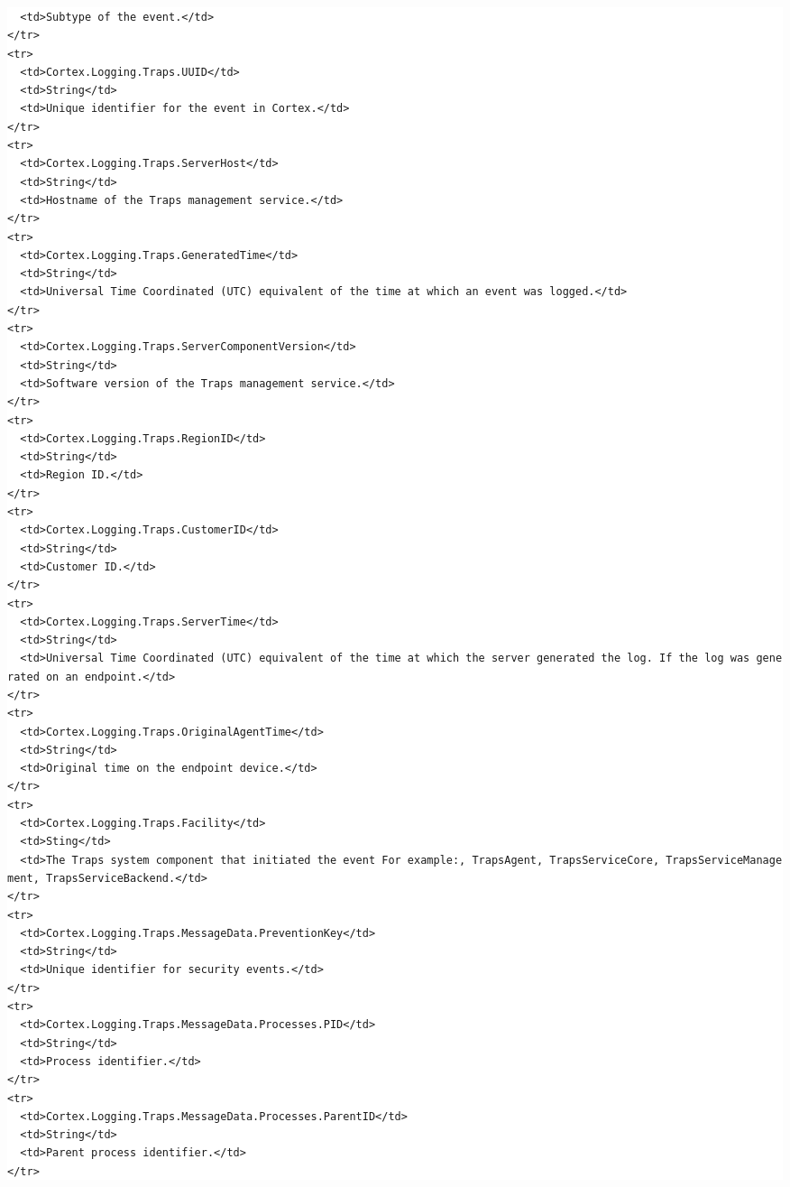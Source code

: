       <td>Subtype of the event.</td>
    </tr>
    <tr>
      <td>Cortex.Logging.Traps.UUID</td>
      <td>String</td>
      <td>Unique identifier for the event in Cortex.</td>
    </tr>
    <tr>
      <td>Cortex.Logging.Traps.ServerHost</td>
      <td>String</td>
      <td>Hostname of the Traps management service.</td>
    </tr>
    <tr>
      <td>Cortex.Logging.Traps.GeneratedTime</td>
      <td>String</td>
      <td>Universal Time Coordinated (UTC) equivalent of the time at which an event was logged.</td>
    </tr>
    <tr>
      <td>Cortex.Logging.Traps.ServerComponentVersion</td>
      <td>String</td>
      <td>Software version of the Traps management service.</td>
    </tr>
    <tr>
      <td>Cortex.Logging.Traps.RegionID</td>
      <td>String</td>
      <td>Region ID.</td>
    </tr>
    <tr>
      <td>Cortex.Logging.Traps.CustomerID</td>
      <td>String</td>
      <td>Customer ID.</td>
    </tr>
    <tr>
      <td>Cortex.Logging.Traps.ServerTime</td>
      <td>String</td>
      <td>Universal Time Coordinated (UTC) equivalent of the time at which the server generated the log. If the log was generated on an endpoint.</td>
    </tr>
    <tr>
      <td>Cortex.Logging.Traps.OriginalAgentTime</td>
      <td>String</td>
      <td>Original time on the endpoint device.</td>
    </tr>
    <tr>
      <td>Cortex.Logging.Traps.Facility</td>
      <td>Sting</td>
      <td>The Traps system component that initiated the event For example:, TrapsAgent, TrapsServiceCore, TrapsServiceManagement, TrapsServiceBackend.</td>
    </tr>
    <tr>
      <td>Cortex.Logging.Traps.MessageData.PreventionKey</td>
      <td>String</td>
      <td>Unique identifier for security events.</td>
    </tr>
    <tr>
      <td>Cortex.Logging.Traps.MessageData.Processes.PID</td>
      <td>String</td>
      <td>Process identifier.</td>
    </tr>
    <tr>
      <td>Cortex.Logging.Traps.MessageData.Processes.ParentID</td>
      <td>String</td>
      <td>Parent process identifier.</td>
    </tr>